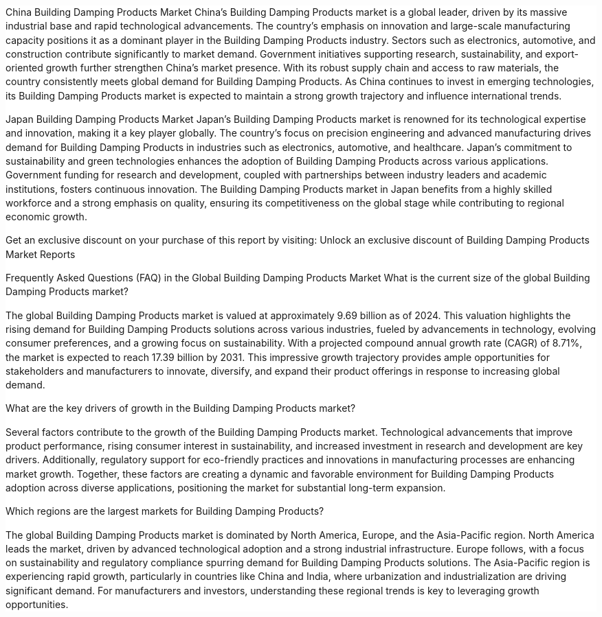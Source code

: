 China Building Damping Products Market
China’s Building Damping Products market is a global leader, driven by its massive industrial base and rapid technological advancements. The country’s emphasis on innovation and large-scale manufacturing capacity positions it as a dominant player in the Building Damping Products industry. Sectors such as electronics, automotive, and construction contribute significantly to market demand. Government initiatives supporting research, sustainability, and export-oriented growth further strengthen China’s market presence. With its robust supply chain and access to raw materials, the country consistently meets global demand for Building Damping Products. As China continues to invest in emerging technologies, its Building Damping Products market is expected to maintain a strong growth trajectory and influence international trends.

Japan Building Damping Products Market
Japan’s Building Damping Products market is renowned for its technological expertise and innovation, making it a key player globally. The country’s focus on precision engineering and advanced manufacturing drives demand for Building Damping Products in industries such as electronics, automotive, and healthcare. Japan’s commitment to sustainability and green technologies enhances the adoption of Building Damping Products across various applications. Government funding for research and development, coupled with partnerships between industry leaders and academic institutions, fosters continuous innovation. The Building Damping Products market in Japan benefits from a highly skilled workforce and a strong emphasis on quality, ensuring its competitiveness on the global stage while contributing to regional economic growth.

Get an exclusive discount on your purchase of this report by visiting: Unlock an exclusive discount of Building Damping Products Market Reports 

Frequently Asked Questions (FAQ) in the Global Building Damping Products Market
What is the current size of the global Building Damping Products market?

The global Building Damping Products market is valued at approximately 9.69 billion as of 2024. This valuation highlights the rising demand for Building Damping Products solutions across various industries, fueled by advancements in technology, evolving consumer preferences, and a growing focus on sustainability. With a projected compound annual growth rate (CAGR) of 8.71%, the market is expected to reach 17.39 billion by 2031. This impressive growth trajectory provides ample opportunities for stakeholders and manufacturers to innovate, diversify, and expand their product offerings in response to increasing global demand.

What are the key drivers of growth in the Building Damping Products market?

Several factors contribute to the growth of the Building Damping Products market. Technological advancements that improve product performance, rising consumer interest in sustainability, and increased investment in research and development are key drivers. Additionally, regulatory support for eco-friendly practices and innovations in manufacturing processes are enhancing market growth. Together, these factors are creating a dynamic and favorable environment for Building Damping Products adoption across diverse applications, positioning the market for substantial long-term expansion.

Which regions are the largest markets for Building Damping Products?

The global Building Damping Products market is dominated by North America, Europe, and the Asia-Pacific region. North America leads the market, driven by advanced technological adoption and a strong industrial infrastructure. Europe follows, with a focus on sustainability and regulatory compliance spurring demand for Building Damping Products solutions. The Asia-Pacific region is experiencing rapid growth, particularly in countries like China and India, where urbanization and industrialization are driving significant demand. For manufacturers and investors, understanding these regional trends is key to leveraging growth opportunities.

